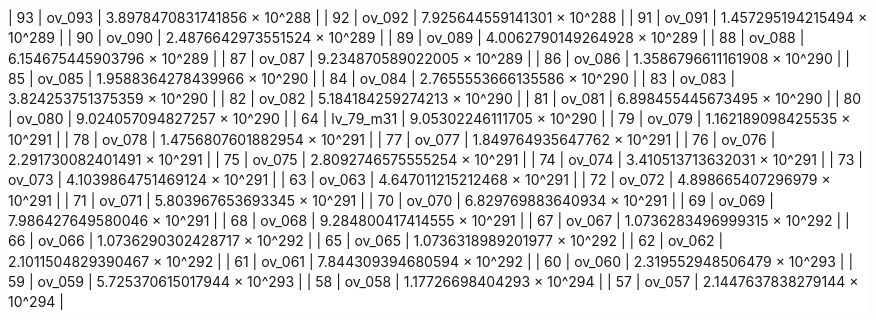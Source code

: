 | 93 | ov_093 | 3.8978470831741856 × 10^288 |
| 92 | ov_092 | 7.925644559141301 × 10^288 |
| 91 | ov_091 | 1.457295194215494 × 10^289 |
| 90 | ov_090 | 2.4876642973551524 × 10^289 |
| 89 | ov_089 | 4.0062790149264928 × 10^289 |
| 88 | ov_088 | 6.154675445903796 × 10^289 |
| 87 | ov_087 | 9.234870589022005 × 10^289 |
| 86 | ov_086 | 1.3586796611161908 × 10^290 |
| 85 | ov_085 | 1.9588364278439966 × 10^290 |
| 84 | ov_084 | 2.7655553666135586 × 10^290 |
| 83 | ov_083 | 3.824253751375359 × 10^290 |
| 82 | ov_082 | 5.184184259274213 × 10^290 |
| 81 | ov_081 | 6.898455445673495 × 10^290 |
| 80 | ov_080 | 9.024057094827257 × 10^290 |
| 64 | lv_79_m31 | 9.05302246111705 × 10^290 |
| 79 | ov_079 | 1.162189098425535 × 10^291 |
| 78 | ov_078 | 1.4756807601882954 × 10^291 |
| 77 | ov_077 | 1.849764935647762 × 10^291 |
| 76 | ov_076 | 2.291730082401491 × 10^291 |
| 75 | ov_075 | 2.8092746575555254 × 10^291 |
| 74 | ov_074 | 3.410513713632031 × 10^291 |
| 73 | ov_073 | 4.1039864751469124 × 10^291 |
| 63 | ov_063 | 4.647011215212468 × 10^291 |
| 72 | ov_072 | 4.898665407296979 × 10^291 |
| 71 | ov_071 | 5.803967653693345 × 10^291 |
| 70 | ov_070 | 6.829769883640934 × 10^291 |
| 69 | ov_069 | 7.986427649580046 × 10^291 |
| 68 | ov_068 | 9.284800417414555 × 10^291 |
| 67 | ov_067 | 1.0736283496999315 × 10^292 |
| 66 | ov_066 | 1.0736290302428717 × 10^292 |
| 65 | ov_065 | 1.0736318989201977 × 10^292 |
| 62 | ov_062 | 2.1011504829390467 × 10^292 |
| 61 | ov_061 | 7.844309394680594 × 10^292 |
| 60 | ov_060 | 2.319552948506479 × 10^293 |
| 59 | ov_059 | 5.725370615017944 × 10^293 |
| 58 | ov_058 | 1.17726698404293 × 10^294 |
| 57 | ov_057 | 2.1447637838279144 × 10^294 |
